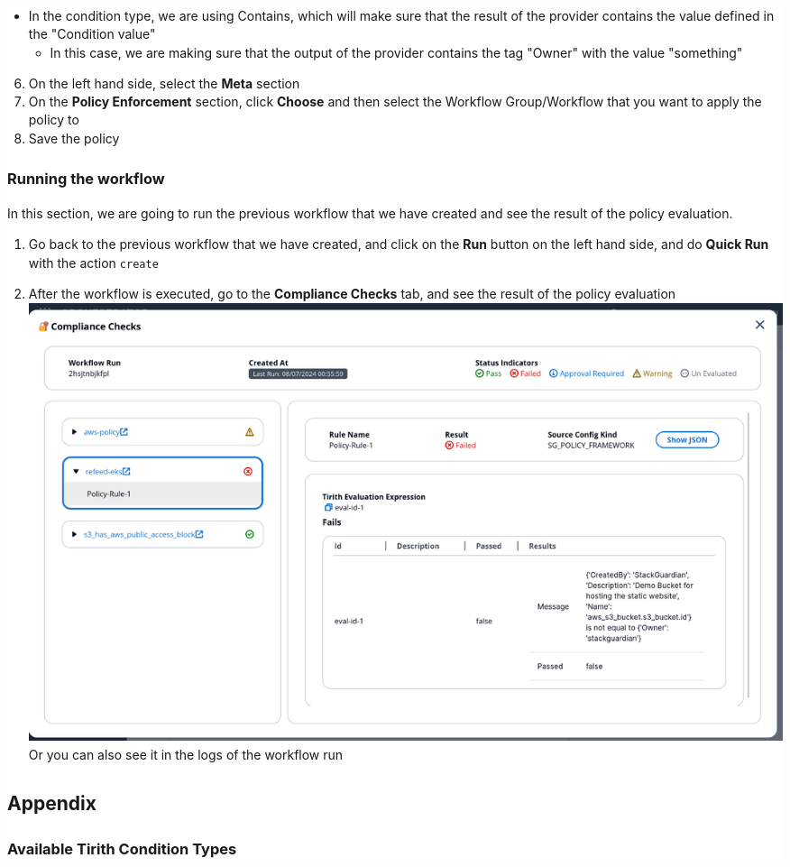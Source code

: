 -   In the condition type, we are using Contains, which will make sure
     that the result of the provider contains the value defined in the
     "Condition value"
    -   In this case, we are making sure that the output of the provider
         contains the tag "Owner" with the value "something"

6. On the left hand side, select the **Meta** section
7. On the **Policy Enforcement** section, click **Choose** and then select the Workflow Group/Workflow that you want to apply the policy to
8. Save the policy

### Running the workflow

In this section, we are going to run the previous workflow that we have created and see the result of the policy evaluation.

1. Go back to the previous workflow that we have created, and click on the **Run** button on the left hand side, and do **Quick Run** with the action `create`

2. After the workflow is executed, go to the **Compliance Checks** tab, and see the result of the policy evaluation
![](./image5.png)
Or you can also see it in the logs of the workflow run

## Appendix

### Available Tirith Condition Types
